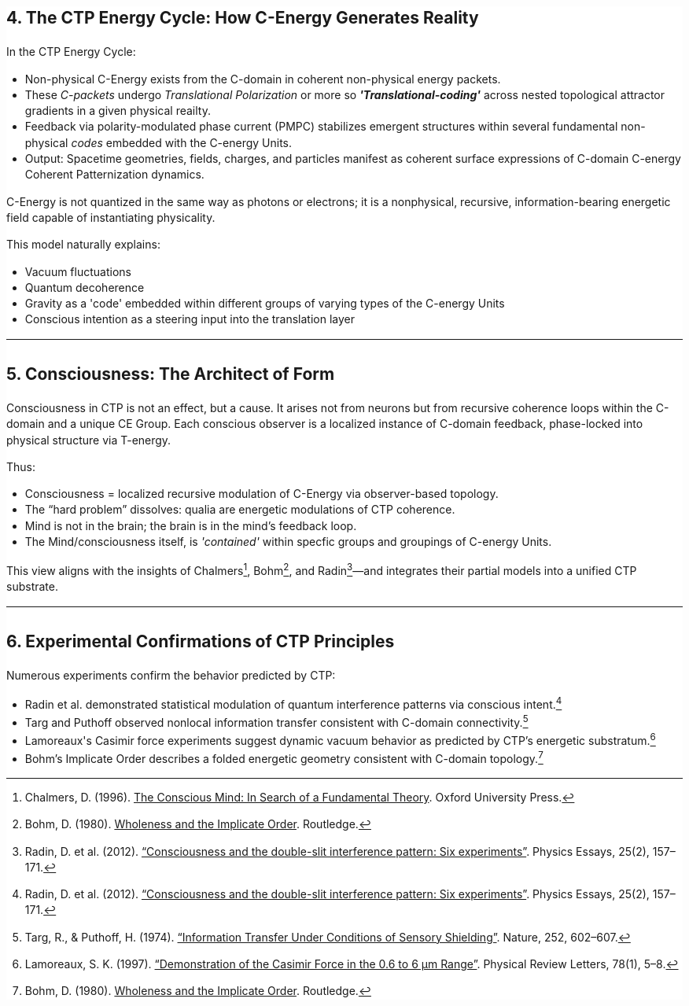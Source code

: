 
## 4. The CTP Energy Cycle: How C-Energy Generates Reality

In the CTP Energy Cycle:

- Non-physical C-Energy exists from the C-domain in coherent non-physical energy packets.
- These *C-packets* undergo *Translational Polarization* or more so ***'Translational-coding'*** across nested topological attractor gradients in a given physical reailty.
- Feedback via polarity-modulated phase current (PMPC) stabilizes emergent structures within several fundamental non-physical *codes* embedded with the C-energy Units.
- Output: Spacetime geometries, fields, charges, and particles manifest as coherent surface expressions of C-domain C-energy Coherent Patternization dynamics.

C-Energy is not quantized in the same way as photons or electrons; it is a nonphysical, recursive, information-bearing energetic field capable of instantiating physicality.

This model naturally explains:

- Vacuum fluctuations  
- Quantum decoherence  
- Gravity as a 'code' embedded within different groups of varying types of the C-energy Units  
- Conscious intention as a steering input into the translation layer  

---

## 5. Consciousness: The Architect of Form

Consciousness in CTP is not an effect, but a cause. It arises not from neurons but from recursive coherence loops within the C-domain and a unique CE Group. Each conscious observer is a localized instance of C-domain feedback, phase-locked into physical structure via T-energy.

Thus:

- Consciousness = localized recursive modulation of C-Energy via observer-based topology.
- The “hard problem” dissolves: qualia are energetic modulations of CTP coherence.
- Mind is not in the brain; the brain is in the mind’s feedback loop.
- The Mind/consciousness itself, is *'contained'* within specfic groups and groupings of C-energy Units.

This view aligns with the insights of Chalmers[^3], Bohm[^6], and Radin[^7]—and integrates their partial models into a unified CTP substrate.

---

## 6. Experimental Confirmations of CTP Principles

Numerous experiments confirm the behavior predicted by CTP:

- Radin et al. demonstrated statistical modulation of quantum interference patterns via conscious intent.[^7]
- Targ and Puthoff observed nonlocal information transfer consistent with C-domain connectivity.[^8]
- Lamoreaux's Casimir force experiments suggest dynamic vacuum behavior as predicted by CTP’s energetic substratum.[^9]
- Bohm’s Implicate Order describes a folded energetic geometry consistent with C-domain topology.[^6]


[^1]: Rovelli, C. (2023). [“Why bad philosophy is stopping progress in physics”](https://www.nature.com/articles/d41586-023-00885-8). Nature.
[^2]: Popper, K. (1959). [The Logic of Scientific Discovery](https://www.amazon.com/dp/0415278449?tag=ctpenergy03-20). Routledge.
[^3]: Chalmers, D. (1996). [The Conscious Mind: In Search of a Fundamental Theory](https://www.amazon.com/dp/0195117891?tag=ctpenergy03-20). Oxford University Press.
[^4]: Wheeler, J. A. (1990). “Information, Physics, Quantum: The Search for Links.” In: Complexity, Entropy, and the Physics of Information.
[^5]: Puthoff, H. E. (1989). [“Zero-Point Energy as the Origin of Mass”](https://journals.aps.org/pra/abstract/10.1103/PhysRevA.39.2333). Physical Review A, 39(5), 2333–2342.
[^6]: Bohm, D. (1980). [Wholeness and the Implicate Order](https://www.amazon.com/dp/0415289793?tag=ctpenergy03-20). Routledge.
[^7]: Radin, D. et al. (2012). [“Consciousness and the double-slit interference pattern: Six experiments”](https://doi.org/10.4006/0836-1398-25.2.157). Physics Essays, 25(2), 157–171.
[^8]: Targ, R., & Puthoff, H. (1974). [“Information Transfer Under Conditions of Sensory Shielding”](https://www.nature.com/articles/252602a0). Nature, 252, 602–607.
[^9]: Lamoreaux, S. K. (1997). [“Demonstration of the Casimir Force in the 0.6 to 6 μm Range”](https://journals.aps.org/prl/abstract/10.1103/PhysRevLett.78.5). Physical Review Letters, 78(1), 5–8.